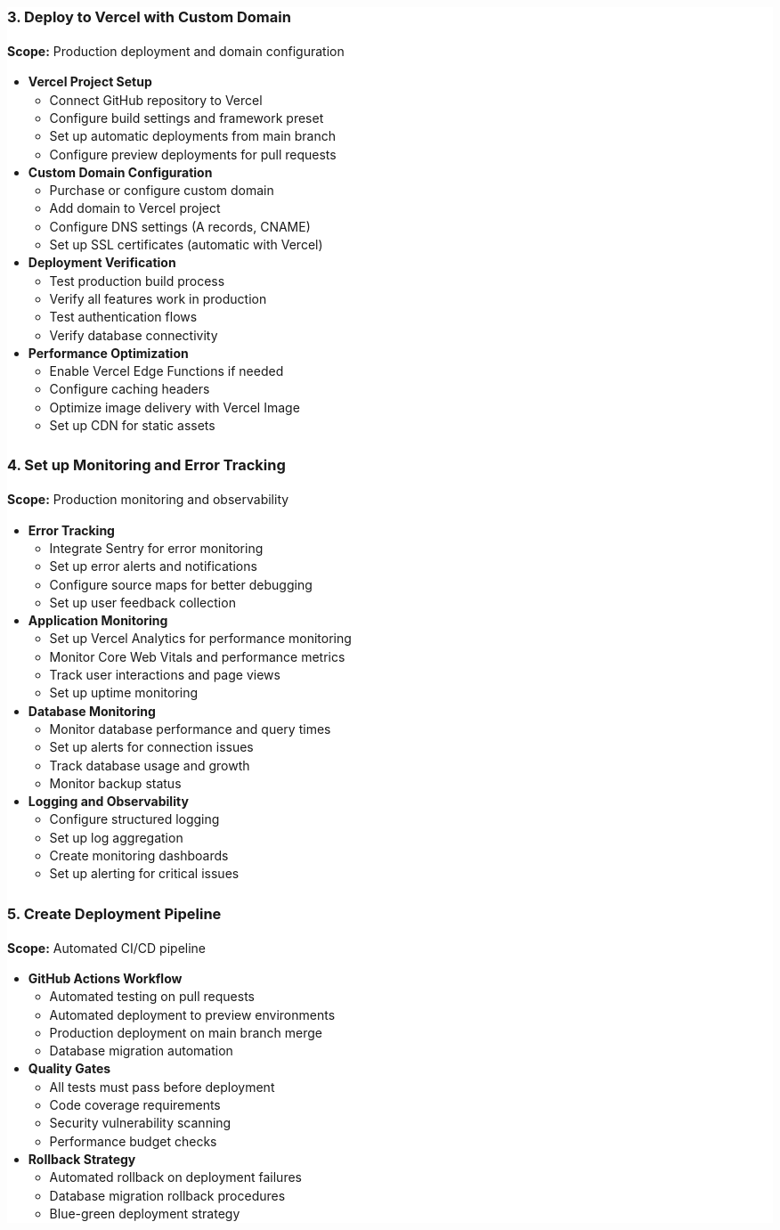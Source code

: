### 3. Deploy to Vercel with Custom Domain
**Scope:** Production deployment and domain configuration
- **Vercel Project Setup**
  - Connect GitHub repository to Vercel
  - Configure build settings and framework preset
  - Set up automatic deployments from main branch
  - Configure preview deployments for pull requests
- **Custom Domain Configuration**
  - Purchase or configure custom domain
  - Add domain to Vercel project
  - Configure DNS settings (A records, CNAME)
  - Set up SSL certificates (automatic with Vercel)
- **Deployment Verification**
  - Test production build process
  - Verify all features work in production
  - Test authentication flows
  - Verify database connectivity
- **Performance Optimization**
  - Enable Vercel Edge Functions if needed
  - Configure caching headers
  - Optimize image delivery with Vercel Image
  - Set up CDN for static assets

### 4. Set up Monitoring and Error Tracking
**Scope:** Production monitoring and observability
- **Error Tracking**
  - Integrate Sentry for error monitoring
  - Set up error alerts and notifications
  - Configure source maps for better debugging
  - Set up user feedback collection
- **Application Monitoring**
  - Set up Vercel Analytics for performance monitoring
  - Monitor Core Web Vitals and performance metrics
  - Track user interactions and page views
  - Set up uptime monitoring
- **Database Monitoring**
  - Monitor database performance and query times
  - Set up alerts for connection issues
  - Track database usage and growth
  - Monitor backup status
- **Logging and Observability**
  - Configure structured logging
  - Set up log aggregation
  - Create monitoring dashboards
  - Set up alerting for critical issues

### 5. Create Deployment Pipeline
**Scope:** Automated CI/CD pipeline
- **GitHub Actions Workflow**
  - Automated testing on pull requests
  - Automated deployment to preview environments
  - Production deployment on main branch merge
  - Database migration automation
- **Quality Gates**
  - All tests must pass before deployment
  - Code coverage requirements
  - Security vulnerability scanning
  - Performance budget checks
- **Rollback Strategy**
  - Automated rollback on deployment failures
  - Database migration rollback procedures
  - Blue-green deployment strategy
